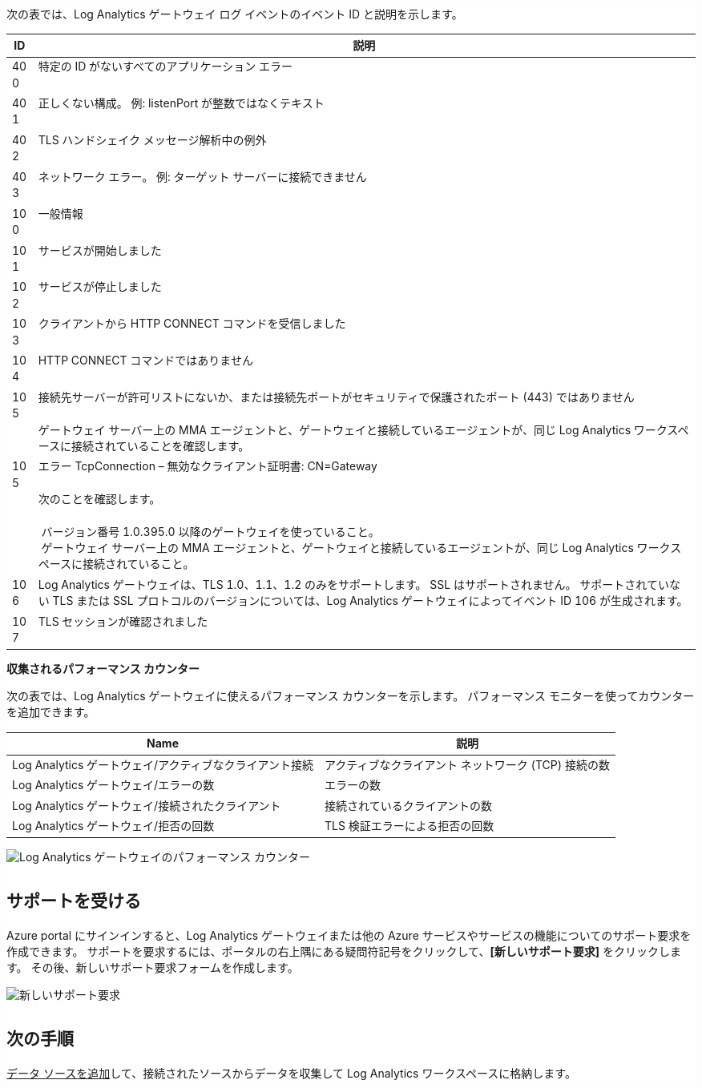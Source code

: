 次の表では、Log Analytics ゲートウェイ ログ イベントのイベント ID と説明を示します。

| **ID** | **説明** |
| --- | --- |
| 400 |特定の ID がないすべてのアプリケーション エラー |
| 401 |正しくない構成。 例: listenPort が整数ではなくテキスト |
| 402 |TLS ハンドシェイク メッセージ解析中の例外 |
| 403 |ネットワーク エラー。 例: ターゲット サーバーに接続できません |
| 100 |一般情報 |
| 101 |サービスが開始しました |
| 102 |サービスが停止しました |
| 103 |クライアントから HTTP CONNECT コマンドを受信しました |
| 104 |HTTP CONNECT コマンドではありません |
| 105 |接続先サーバーが許可リストにないか、または接続先ポートがセキュリティで保護されたポート (443) ではありません <br> <br> ゲートウェイ サーバー上の MMA エージェントと、ゲートウェイと接続しているエージェントが、同じ Log Analytics ワークスペースに接続されていることを確認します。 |
| 105 |エラー TcpConnection – 無効なクライアント証明書: CN=Gateway <br><br> 次のことを確認します。 <br>    <br> &#149; バージョン番号 1.0.395.0 以降のゲートウェイを使っていること。 <br> &#149; ゲートウェイ サーバー上の MMA エージェントと、ゲートウェイと接続しているエージェントが、同じ Log Analytics ワークスペースに接続されていること。 |
| 106 |Log Analytics ゲートウェイは、TLS 1.0、1.1、1.2 のみをサポートします。  SSL はサポートされません。 サポートされていない TLS または SSL プロトコルのバージョンについては、Log Analytics ゲートウェイによってイベント ID 106 が生成されます。|
| 107 |TLS セッションが確認されました |

**収集されるパフォーマンス カウンター**

次の表では、Log Analytics ゲートウェイに使えるパフォーマンス カウンターを示します。 パフォーマンス モニターを使ってカウンターを追加できます。

| **Name** | **説明** |
| --- | --- |
| Log Analytics ゲートウェイ/アクティブなクライアント接続 |アクティブなクライアント ネットワーク (TCP) 接続の数 |
| Log Analytics ゲートウェイ/エラーの数 |エラーの数 |
| Log Analytics ゲートウェイ/接続されたクライアント |接続されているクライアントの数 |
| Log Analytics ゲートウェイ/拒否の回数 |TLS 検証エラーによる拒否の回数 |

![Log Analytics ゲートウェイのパフォーマンス カウンター](./media/gateway/counters.png)

## <a name="get-assistance"></a>サポートを受ける
Azure portal にサインインすると、Log Analytics ゲートウェイまたは他の Azure サービスやサービスの機能についてのサポート要求を作成できます。
サポートを要求するには、ポータルの右上隅にある疑問符記号をクリックして、**[新しいサポート要求]** をクリックします。 その後、新しいサポート要求フォームを作成します。

![新しいサポート要求](./media/gateway/support.png)

## <a name="next-steps"></a>次の手順
[データ ソースを追加](../../azure-monitor/platform/agent-data-sources.md)して、接続されたソースからデータを収集して Log Analytics ワークスペースに格納します。
